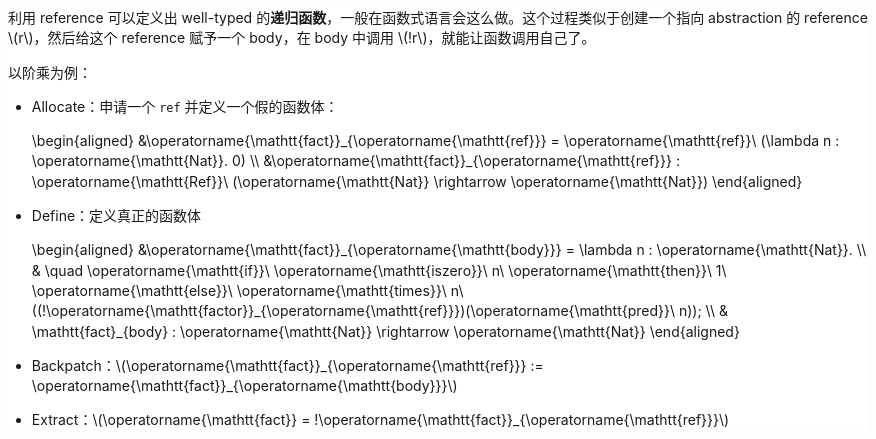 </div>

利用 reference 可以定义出 well-typed 的**递归函数**，一般在函数式语言会这么做。这个过程类似于创建一个指向 abstraction 的 reference \\(r\\)，然后给这个 reference 赋予一个 body，在 body 中调用 \\(!r\\)，就能让函数调用自己了。

以阶乘为例：

-   Allocate：申请一个 `ref` 并定义一个假的函数体：

    \begin{aligned}
    &\operatorname{\mathtt{fact}}\_{\operatorname{\mathtt{ref}}} = \operatorname{\mathtt{ref}}\ (\lambda n : \operatorname{\mathtt{Nat}}. 0) \\\\
    &\operatorname{\mathtt{fact}}\_{\operatorname{\mathtt{ref}}} : \operatorname{\mathtt{Ref}}\ (\operatorname{\mathtt{Nat}} \rightarrow \operatorname{\mathtt{Nat}})
    \end{aligned}

-   Define：定义真正的函数体

    \begin{aligned}
    &\operatorname{\mathtt{fact}}\_{\operatorname{\mathtt{body}}} = \lambda n : \operatorname{\mathtt{Nat}}. \\\\
    & \quad \operatorname{\mathtt{if}}\ \operatorname{\mathtt{iszero}}\ n\ \operatorname{\mathtt{then}}\ 1\ \operatorname{\mathtt{else}}\ \operatorname{\mathtt{times}}\ n\ ((!\operatorname{\mathtt{factor}}\_{\operatorname{\mathtt{ref}}})(\operatorname{\mathtt{pred}}\ n)); \\\\
    & \mathtt{fact}\_{body} : \operatorname{\mathtt{Nat}} \rightarrow \operatorname{\mathtt{Nat}}
    \end{aligned}

-   Backpatch：\\(\operatorname{\mathtt{fact}}\_{\operatorname{\mathtt{ref}}} := \operatorname{\mathtt{fact}}\_{\operatorname{\mathtt{body}}}\\)

-   Extract：\\(\operatorname{\mathtt{fact}} = !\operatorname{\mathtt{fact}}\_{\operatorname{\mathtt{ref}}}\\)
